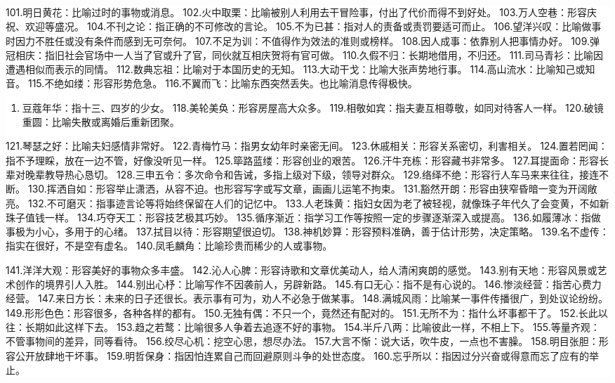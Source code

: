 101.明日黄花：比喻过时的事物或消息。
102.火中取栗：比喻被别人利用去干冒险事，付出了代价而得不到好处。
103.万人空巷：形容庆祝、欢迎等盛况。
104.不刊之论：指正确的不可修改的言论。
105.不为已甚：指对人的责备或责罚要适可而止。
106.望洋兴叹：比喻做事时因力不胜任或没有条件而感到无可奈何。
107.不足为训：不值得作为效法的准则或榜样。
108.因人成事：依靠别人把事情办好。
109.弹冠相庆：指旧社会官场中一人当了官或升了官，同伙就互相庆贺将有官可做。
110.久假不归：长期地借用，不归还。
111.司马青衫：比喻因遭遇相似而表示的同情。
112.数典忘祖：比喻对于本国历史的无知。
113.大动干戈：比喻大张声势地行事。
114.高山流水：比喻知己或知音。
115.不绝如缕：形容形势危急。
116.不翼而飞：比喻东西突然丢失。也比喻消息传得极快。
1.   豆蔻年华：指十三、四岁的少女。
118.美轮美奂：形容房屋高大众多。
119.相敬如宾：指夫妻互相尊敬，如同对待客人一样。
120.破镜重圆：比喻失散或离婚后重新团聚。

121.琴瑟之好：比喻夫妇感情非常好。
122.青梅竹马：指男女幼年时亲密无间。
123.休戚相关：形容关系密切，利害相关。
124.置若罔闻：指不予理睬，放在一边不管，好像没听见一样。
125.筚路蓝缕：形容创业的艰苦。
126.汗牛充栋：形容藏书非常多。
127.耳提面命：形容长辈对晚辈教导热心恳切。
128.三申五令：多次命令和告诫，多指上级对下级，领导对群众。
129.络绎不绝：形容行人车马来来往往，接连不断。
130.挥洒自如：形容举止潇洒，从容不迫。也形容写字或写文章，画画儿运笔不拘束。
131.豁然开朗：形容由狭窄昏暗一变为开阔敞亮。
132.不可磨灭：指事迹言论等将始终保留在人们的记忆中。
133.人老珠黄：指妇女因为老了被轻视，就像珠子年代久了会变黄，不如新珠子值钱一样。
134.巧夺天工：形容技艺极其巧妙。
135.循序渐近：指学习工作等按照一定的步骤逐渐深入或提高。
136.如履薄冰：指做事极为小心，多用于的心绪。
137.拭目以待：形容期望很迫切。
138.神机妙算：形容预料准确，善于估计形势，决定策略。
139.名不虚传：指实在很好，不是空有虚名。
140.凤毛麟角：比喻珍贵而稀少的人或事物。

141.洋洋大观：形容美好的事物众多丰盛。
142.沁人心脾：形容诗歌和文章优美动人，给人清闲爽朗的感觉。
143.别有天地：形容风景或艺术创作的境界引人入胜。
144.别出心杼：比喻写作不因袭前人，另辟新路。
145.有口无心：指不是有心说的。
146.惨淡经营：指苦心费力经营。
147.来日方长：未来的日子还很长。表示事有可为，劝人不必急于做某事。
148.满城风雨：比喻某一事件传播很广，到处议论纷纷。
149.形形色色：形容很多，各种各样的都有。
150.无独有偶：不只一个，竟然还有配对的。
151.无所不为：指什么坏事都干了。
152.长此以往：长期如此这样下去。
153.趋之若鹜：比喻很多人争着去追逐不好的事物。
154.半斤八两：比喻彼此一样，不相上下。
155.等量齐观：不管事物间的差异，同等看待。
156.绞尽心机：挖空心思，想尽办法。
157.大言不惭：说大话，吹牛皮，一点也不害臊。
158.明目张胆：形容公开放肆地干坏事。
159.明哲保身：指因怕连累自己而回避原则斗争的处世态度。
160.忘乎所以：指因过分兴奋或得意而忘了应有的举止。
